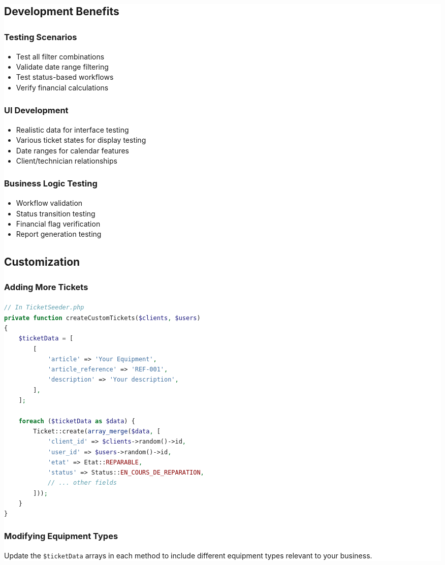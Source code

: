 ## Development Benefits

### **Testing Scenarios**
- Test all filter combinations
- Validate date range filtering
- Test status-based workflows
- Verify financial calculations

### **UI Development**
- Realistic data for interface testing
- Various ticket states for display testing
- Date ranges for calendar features
- Client/technician relationships

### **Business Logic Testing**
- Workflow validation
- Status transition testing
- Financial flag verification
- Report generation testing

## Customization

### **Adding More Tickets**
```php
// In TicketSeeder.php
private function createCustomTickets($clients, $users)
{
    $ticketData = [
        [
            'article' => 'Your Equipment',
            'article_reference' => 'REF-001',
            'description' => 'Your description',
        ],
    ];
    
    foreach ($ticketData as $data) {
        Ticket::create(array_merge($data, [
            'client_id' => $clients->random()->id,
            'user_id' => $users->random()->id,
            'etat' => Etat::REPARABLE,
            'status' => Status::EN_COURS_DE_REPARATION,
            // ... other fields
        ]));
    }
}
```

### **Modifying Equipment Types**
Update the `$ticketData` arrays in each method to include different equipment types relevant to your business.
